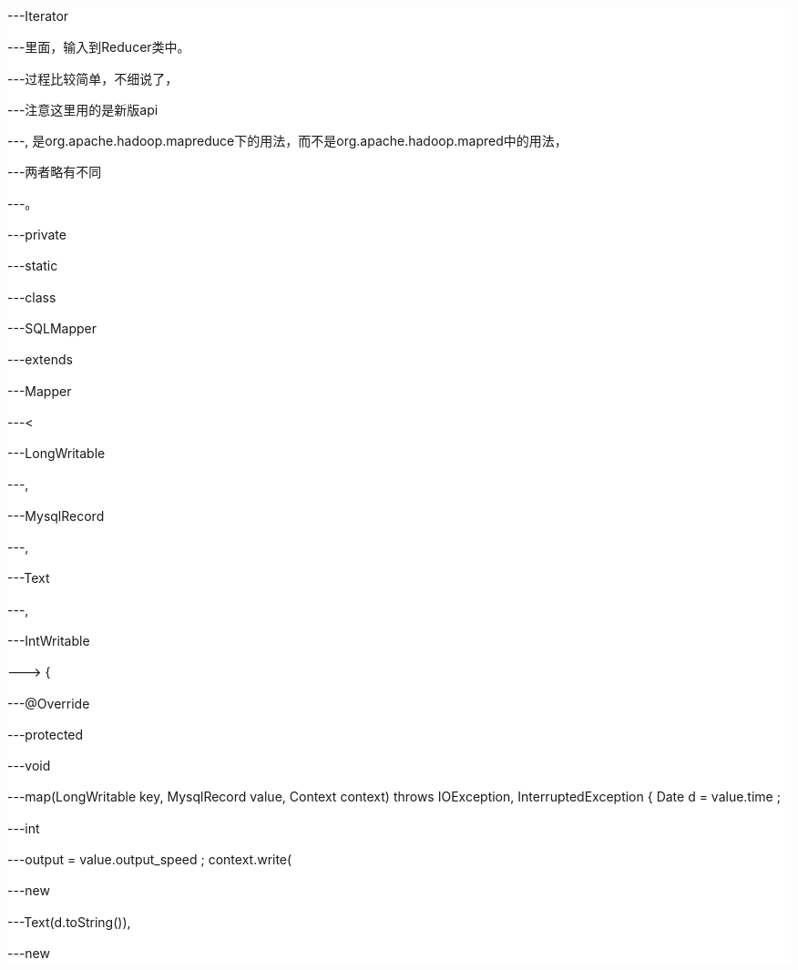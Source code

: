 ---Iterator<IntWritable>

---里面，输入到Reducer类中。

---过程比较简单，不细说了，

---注意这里用的是新版api

---, 是org.apache.hadoop.mapreduce下的用法，而不是org.apache.hadoop.mapred中的用法，

---两者略有不同

---。

---private

---static

---class

---SQLMapper

---extends

---Mapper

---<

---LongWritable

---,

---MysqlRecord

---,

---Text

---,

---IntWritable

---> {

---@Override

---protected

---void

---map(LongWritable key, MysqlRecord value, Context context)
            throws IOException, InterruptedException {
        Date d = value.time ;

---int

---output = value.output_speed ;
        context.write(

---new

---Text(d.toString()),

---new
